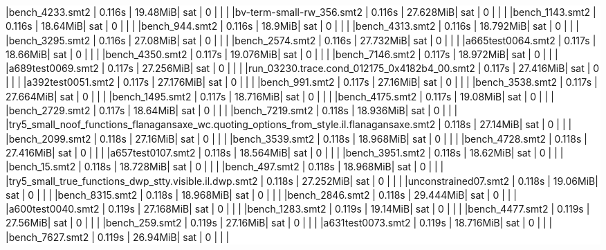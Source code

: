 |bench_4233.smt2                                              |    0.116s | 19.48MiB| sat | 0 |  |  |
|bv-term-small-rw_356.smt2                                    |    0.116s | 27.628MiB| sat | 0 |  |  |
|bench_1143.smt2                                              |    0.116s | 18.64MiB| sat | 0 |  |  |
|bench_944.smt2                                               |    0.116s | 18.9MiB| sat | 0 |  |  |
|bench_4313.smt2                                              |    0.116s | 18.792MiB| sat | 0 |  |  |
|bench_3295.smt2                                              |    0.116s | 27.08MiB| sat | 0 |  |  |
|bench_2574.smt2                                              |    0.116s | 27.732MiB| sat | 0 |  |  |
|a665test0064.smt2                                            |    0.117s | 18.66MiB| sat | 0 |  |  |
|bench_4350.smt2                                              |    0.117s | 19.076MiB| sat | 0 |  |  |
|bench_7146.smt2                                              |    0.117s | 18.972MiB| sat | 0 |  |  |
|a689test0069.smt2                                            |    0.117s | 27.256MiB| sat | 0 |  |  |
|run_03230.trace.cond_012175_0x4182b4_00.smt2                 |    0.117s | 27.416MiB| sat | 0 |  |  |
|a392test0051.smt2                                            |    0.117s | 27.176MiB| sat | 0 |  |  |
|bench_991.smt2                                               |    0.117s | 27.16MiB| sat | 0 |  |  |
|bench_3538.smt2                                              |    0.117s | 27.664MiB| sat | 0 |  |  |
|bench_1495.smt2                                              |    0.117s | 18.716MiB| sat | 0 |  |  |
|bench_4175.smt2                                              |    0.117s | 19.08MiB| sat | 0 |  |  |
|bench_2729.smt2                                              |    0.117s | 18.64MiB| sat | 0 |  |  |
|bench_7219.smt2                                              |    0.118s | 18.936MiB| sat | 0 |  |  |
|try5_small_noof_functions_flanagansaxe_wc.quoting_options_from_style.il.flanagansaxe.smt2 |    0.118s | 27.14MiB| sat | 0 |  |  |
|bench_2099.smt2                                              |    0.118s | 27.16MiB| sat | 0 |  |  |
|bench_3539.smt2                                              |    0.118s | 18.968MiB| sat | 0 |  |  |
|bench_4728.smt2                                              |    0.118s | 27.416MiB| sat | 0 |  |  |
|a657test0107.smt2                                            |    0.118s | 18.564MiB| sat | 0 |  |  |
|bench_3951.smt2                                              |    0.118s | 18.62MiB| sat | 0 |  |  |
|bench_15.smt2                                                |    0.118s | 18.728MiB| sat | 0 |  |  |
|bench_497.smt2                                               |    0.118s | 18.968MiB| sat | 0 |  |  |
|try5_small_true_functions_dwp_stty.visible.il.dwp.smt2       |    0.118s | 27.252MiB| sat | 0 |  |  |
|unconstrained07.smt2                                         |    0.118s | 19.06MiB| sat | 0 |  |  |
|bench_8315.smt2                                              |    0.118s | 18.968MiB| sat | 0 |  |  |
|bench_2846.smt2                                              |    0.118s | 29.444MiB| sat | 0 |  |  |
|a600test0040.smt2                                            |    0.119s | 27.168MiB| sat | 0 |  |  |
|bench_1283.smt2                                              |    0.119s | 19.14MiB| sat | 0 |  |  |
|bench_4477.smt2                                              |    0.119s | 27.56MiB| sat | 0 |  |  |
|bench_259.smt2                                               |    0.119s | 27.16MiB| sat | 0 |  |  |
|a631test0073.smt2                                            |    0.119s | 18.716MiB| sat | 0 |  |  |
|bench_7627.smt2                                              |    0.119s | 26.94MiB| sat | 0 |  |  |